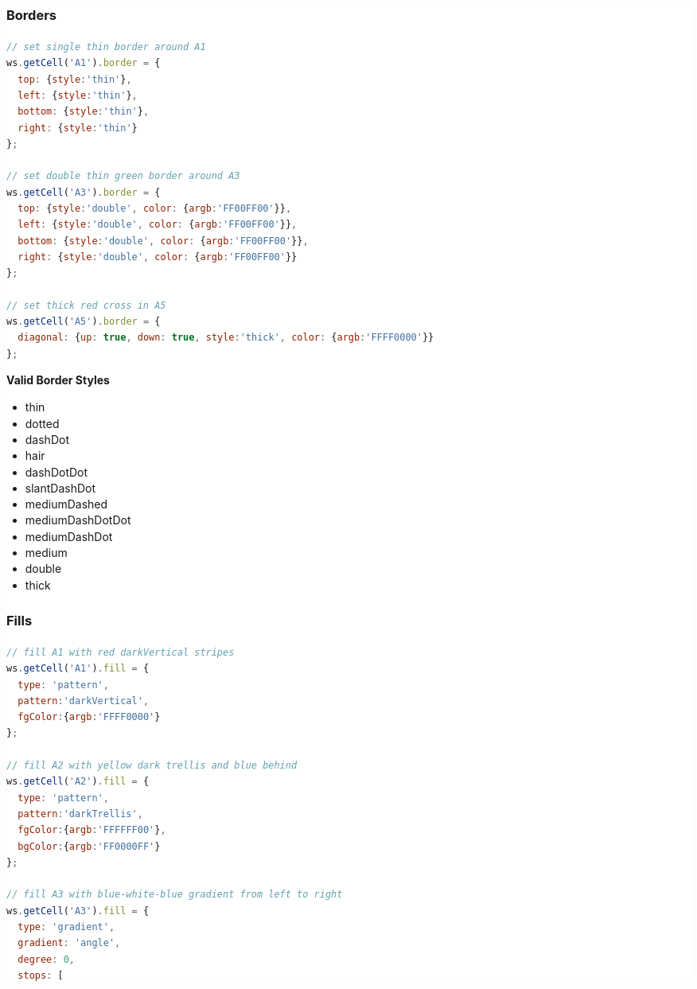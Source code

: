 
### Borders

```javascript
// set single thin border around A1
ws.getCell('A1').border = {
  top: {style:'thin'},
  left: {style:'thin'},
  bottom: {style:'thin'},
  right: {style:'thin'}
};

// set double thin green border around A3
ws.getCell('A3').border = {
  top: {style:'double', color: {argb:'FF00FF00'}},
  left: {style:'double', color: {argb:'FF00FF00'}},
  bottom: {style:'double', color: {argb:'FF00FF00'}},
  right: {style:'double', color: {argb:'FF00FF00'}}
};

// set thick red cross in A5
ws.getCell('A5').border = {
  diagonal: {up: true, down: true, style:'thick', color: {argb:'FFFF0000'}}
};
```

**Valid Border Styles**

* thin
* dotted
* dashDot
* hair
* dashDotDot
* slantDashDot
* mediumDashed
* mediumDashDotDot
* mediumDashDot
* medium
* double
* thick

### Fills

```javascript
// fill A1 with red darkVertical stripes
ws.getCell('A1').fill = {
  type: 'pattern',
  pattern:'darkVertical',
  fgColor:{argb:'FFFF0000'}
};

// fill A2 with yellow dark trellis and blue behind
ws.getCell('A2').fill = {
  type: 'pattern',
  pattern:'darkTrellis',
  fgColor:{argb:'FFFFFF00'},
  bgColor:{argb:'FF0000FF'}
};

// fill A3 with blue-white-blue gradient from left to right
ws.getCell('A3').fill = {
  type: 'gradient',
  gradient: 'angle',
  degree: 0,
  stops: [
```